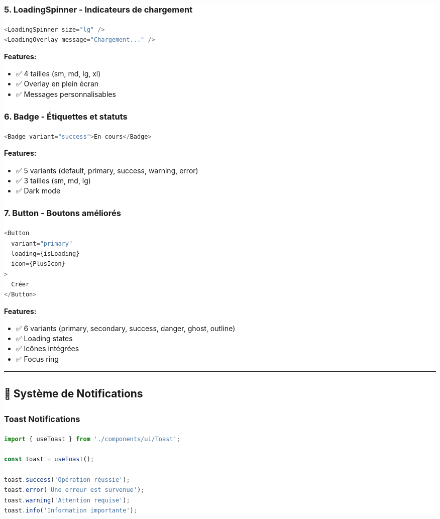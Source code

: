 ### 5. **LoadingSpinner** - Indicateurs de chargement
```javascript
<LoadingSpinner size="lg" />
<LoadingOverlay message="Chargement..." />
```

**Features:**
- ✅ 4 tailles (sm, md, lg, xl)
- ✅ Overlay en plein écran
- ✅ Messages personnalisables

### 6. **Badge** - Étiquettes et statuts
```javascript
<Badge variant="success">En cours</Badge>
```

**Features:**
- ✅ 5 variants (default, primary, success, warning, error)
- ✅ 3 tailles (sm, md, lg)
- ✅ Dark mode

### 7. **Button** - Boutons améliorés
```javascript
<Button
  variant="primary"
  loading={isLoading}
  icon={PlusIcon}
>
  Créer
</Button>
```

**Features:**
- ✅ 6 variants (primary, secondary, success, danger, ghost, outline)
- ✅ Loading states
- ✅ Icônes intégrées
- ✅ Focus ring

---

## 🔔 Système de Notifications

### Toast Notifications

```javascript
import { useToast } from './components/ui/Toast';

const toast = useToast();

toast.success('Opération réussie');
toast.error('Une erreur est survenue');
toast.warning('Attention requise');
toast.info('Information importante');
```
